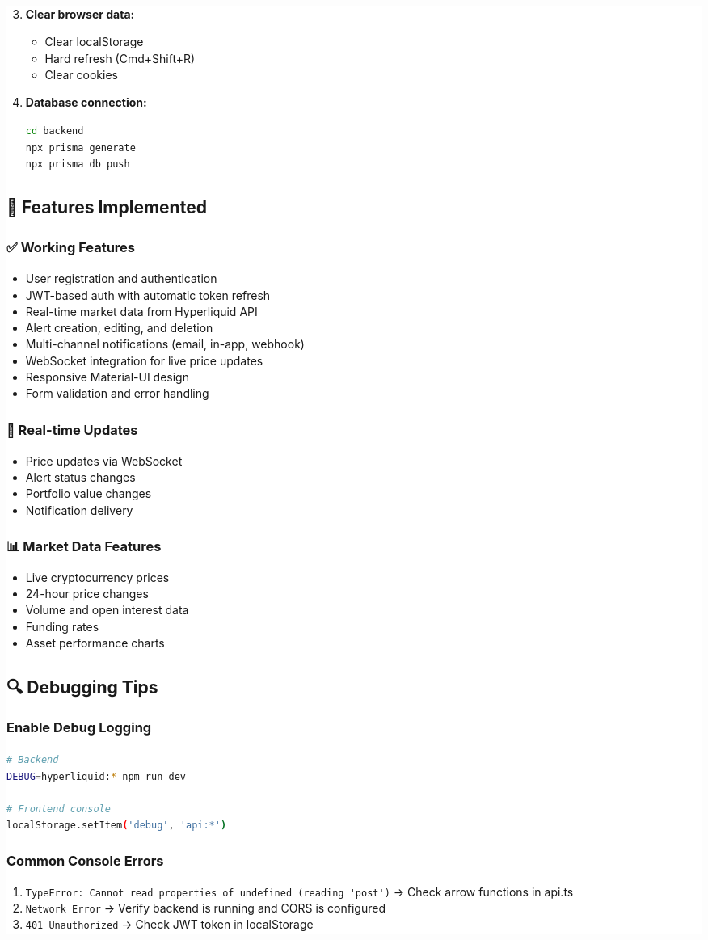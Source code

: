 3. **Clear browser data:**
   - Clear localStorage
   - Hard refresh (Cmd+Shift+R)
   - Clear cookies

4. **Database connection:**
   ```bash
   cd backend
   npx prisma generate
   npx prisma db push
   ```

## 📱 Features Implemented

### ✅ Working Features
- User registration and authentication
- JWT-based auth with automatic token refresh
- Real-time market data from Hyperliquid API
- Alert creation, editing, and deletion
- Multi-channel notifications (email, in-app, webhook)
- WebSocket integration for live price updates
- Responsive Material-UI design
- Form validation and error handling

### 🔄 Real-time Updates
- Price updates via WebSocket
- Alert status changes
- Portfolio value changes
- Notification delivery

### 📊 Market Data Features
- Live cryptocurrency prices
- 24-hour price changes
- Volume and open interest data
- Funding rates
- Asset performance charts

## 🔍 Debugging Tips

### Enable Debug Logging
```bash
# Backend
DEBUG=hyperliquid:* npm run dev

# Frontend console
localStorage.setItem('debug', 'api:*')
```

### Common Console Errors
1. `TypeError: Cannot read properties of undefined (reading 'post')` → Check arrow functions in api.ts
2. `Network Error` → Verify backend is running and CORS is configured
3. `401 Unauthorized` → Check JWT token in localStorage
